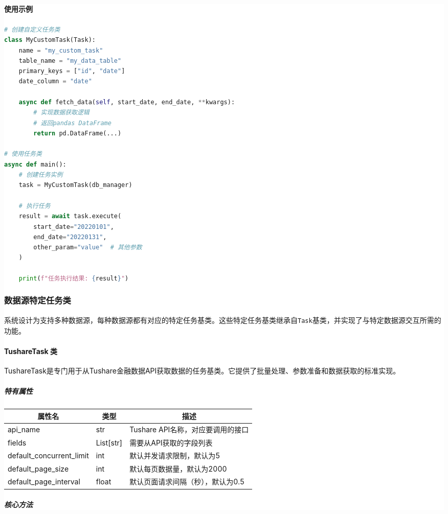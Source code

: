 #### 使用示例

```python
# 创建自定义任务类
class MyCustomTask(Task):
    name = "my_custom_task"
    table_name = "my_data_table"
    primary_keys = ["id", "date"]
    date_column = "date"
    
    async def fetch_data(self, start_date, end_date, **kwargs):
        # 实现数据获取逻辑
        # 返回pandas DataFrame
        return pd.DataFrame(...)
        
# 使用任务类
async def main():
    # 创建任务实例
    task = MyCustomTask(db_manager)
    
    # 执行任务
    result = await task.execute(
        start_date="20220101", 
        end_date="20220131",
        other_param="value"  # 其他参数
    )
    
    print(f"任务执行结果: {result}")
```

### 数据源特定任务类

系统设计为支持多种数据源，每种数据源都有对应的特定任务基类。这些特定任务基类继承自`Task`基类，并实现了与特定数据源交互所需的功能。

#### TushareTask 类

TushareTask是专门用于从Tushare金融数据API获取数据的任务基类。它提供了批量处理、参数准备和数据获取的标准实现。

##### 特有属性

| 属性名 | 类型 | 描述 |
|--------|------|------|
| api_name | str | Tushare API名称，对应要调用的接口 |
| fields | List[str] | 需要从API获取的字段列表 |
| default_concurrent_limit | int | 默认并发请求限制，默认为5 |
| default_page_size | int | 默认每页数据量，默认为2000 |
| default_page_interval | float | 默认页面请求间隔（秒），默认为0.5 |

##### 核心方法
